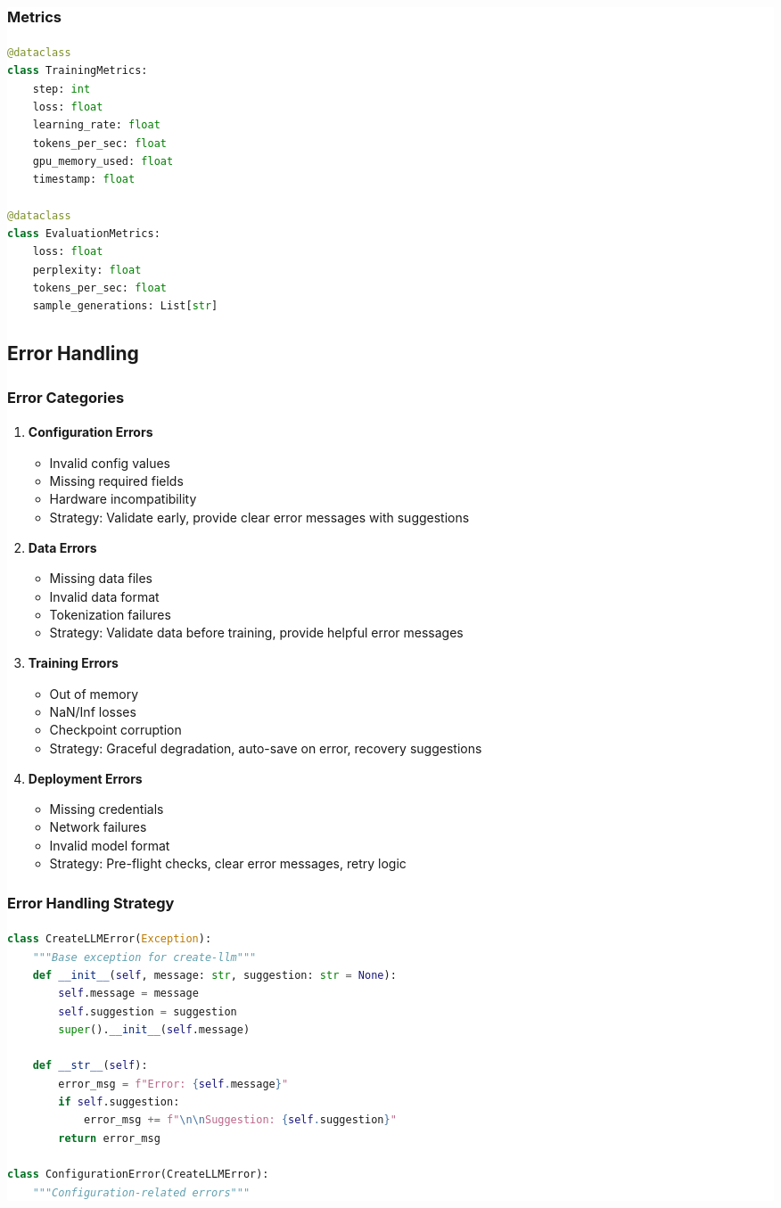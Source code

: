 ### Metrics
```python
@dataclass
class TrainingMetrics:
    step: int
    loss: float
    learning_rate: float
    tokens_per_sec: float
    gpu_memory_used: float
    timestamp: float

@dataclass
class EvaluationMetrics:
    loss: float
    perplexity: float
    tokens_per_sec: float
    sample_generations: List[str]
```

## Error Handling

### Error Categories

1. **Configuration Errors**
   - Invalid config values
   - Missing required fields
   - Hardware incompatibility
   - Strategy: Validate early, provide clear error messages with suggestions

2. **Data Errors**
   - Missing data files
   - Invalid data format
   - Tokenization failures
   - Strategy: Validate data before training, provide helpful error messages

3. **Training Errors**
   - Out of memory
   - NaN/Inf losses
   - Checkpoint corruption
   - Strategy: Graceful degradation, auto-save on error, recovery suggestions

4. **Deployment Errors**
   - Missing credentials
   - Network failures
   - Invalid model format
   - Strategy: Pre-flight checks, clear error messages, retry logic

### Error Handling Strategy

```python
class CreateLLMError(Exception):
    """Base exception for create-llm"""
    def __init__(self, message: str, suggestion: str = None):
        self.message = message
        self.suggestion = suggestion
        super().__init__(self.message)
    
    def __str__(self):
        error_msg = f"Error: {self.message}"
        if self.suggestion:
            error_msg += f"\n\nSuggestion: {self.suggestion}"
        return error_msg

class ConfigurationError(CreateLLMError):
    """Configuration-related errors"""
```